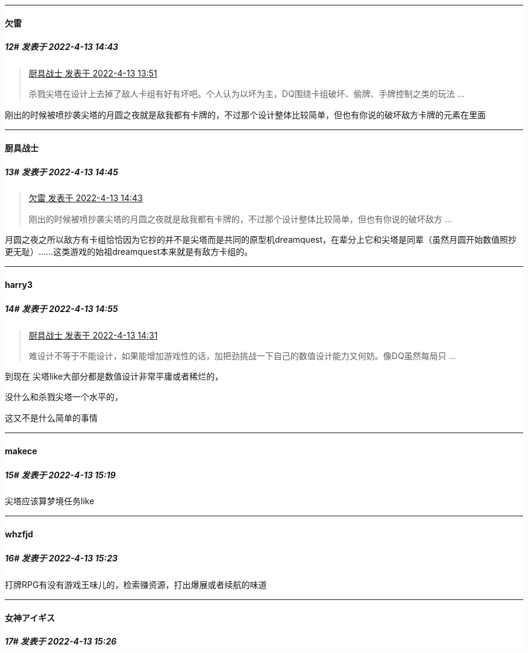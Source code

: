 *****

####  欠雷  
##### 12#       发表于 2022-4-13 14:43

<blockquote><a href="httphttps://bbs.saraba1st.com/2b/forum.php?mod=redirect&amp;goto=findpost&amp;pid=55433991&amp;ptid=2064306" target="_blank">厨具战士 发表于 2022-4-13 13:51</a>

杀戮尖塔在设计上去掉了敌人卡组有好有坏吧。个人认为以坏为主，DQ围绕卡组破坏、偷牌、手牌控制之类的玩法 ...</blockquote>
刚出的时候被喷抄袭尖塔的月圆之夜就是敌我都有卡牌的，不过那个设计整体比较简单，但也有你说的破坏敌方卡牌的元素在里面

*****

####  厨具战士  
##### 13#       发表于 2022-4-13 14:45

<blockquote><a href="httphttps://bbs.saraba1st.com/2b/forum.php?mod=redirect&amp;goto=findpost&amp;pid=55434559&amp;ptid=2064306" target="_blank">欠雷 发表于 2022-4-13 14:43</a>

刚出的时候被喷抄袭尖塔的月圆之夜就是敌我都有卡牌的，不过那个设计整体比较简单，但也有你说的破坏敌方 ...</blockquote>
月圆之夜之所以敌方有卡组恰恰因为它抄的并不是尖塔而是共同的原型机dreamquest，在辈分上它和尖塔是同辈（虽然月圆开始数值照抄更无耻）……这类游戏的始祖dreamquest本来就是有敌方卡组的。

*****

####  harry3  
##### 14#       发表于 2022-4-13 14:55

<blockquote><a href="httphttps://bbs.saraba1st.com/2b/forum.php?mod=redirect&amp;goto=findpost&amp;pid=55434424&amp;ptid=2064306" target="_blank">厨具战士 发表于 2022-4-13 14:31</a>

难设计不等于不能设计，如果能增加游戏性的话，加把劲挑战一下自己的数值设计能力又何妨。像DQ虽然每局只 ...</blockquote>
到现在 尖塔like大部分都是数值设计非常平庸或者稀烂的，

没什么和杀戮尖塔一个水平的，

这又不是什么简单的事情

*****

####  makece  
##### 15#       发表于 2022-4-13 15:19

 尖塔应该算梦境任务like

*****

####  whzfjd  
##### 16#       发表于 2022-4-13 15:23

打牌RPG有没有游戏王味儿的，检索赚资源，打出爆展或者续航的味道

*****

####  女神アイギス  
##### 17#       发表于 2022-4-13 15:26
